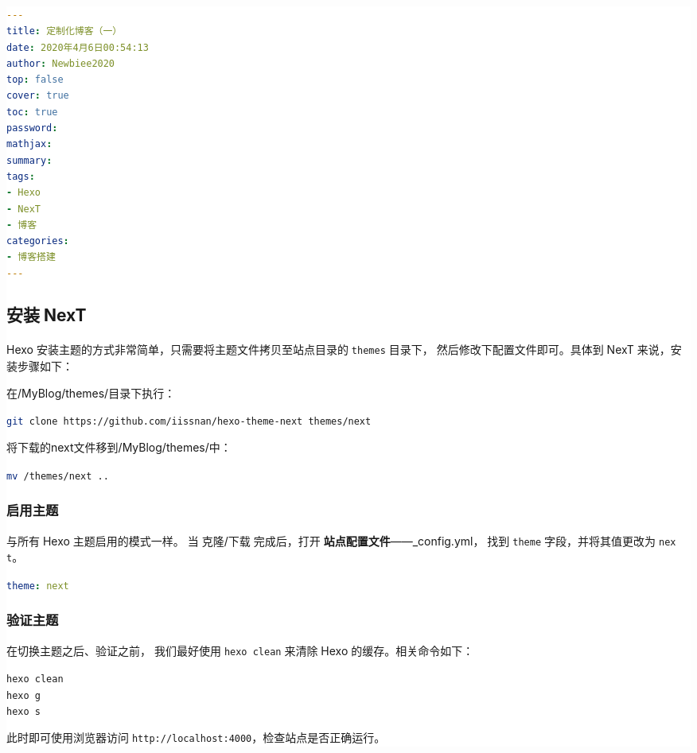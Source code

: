 ```yaml
---
title: 定制化博客（一）
date: 2020年4月6日00:54:13
author: Newbiee2020
top: false
cover: true
toc: true
password: 
mathjax: 
summary: 
tags:
- Hexo
- NexT
- 博客
categories:
- 博客搭建
---
```


## 安装 NexT

Hexo 安装主题的方式非常简单，只需要将主题文件拷贝至站点目录的 `themes` 目录下， 然后修改下配置文件即可。具体到 NexT 来说，安装步骤如下：

在/MyBlog/themes/目录下执行：

~~~bash 
git clone https://github.com/iissnan/hexo-theme-next themes/next
~~~

将下载的next文件移到/MyBlog/themes/中：

~~~bash
mv /themes/next ..
~~~

### 启用主题

与所有 Hexo 主题启用的模式一样。 当 克隆/下载 完成后，打开 **站点配置文件**——_config.yml， 找到 `theme` 字段，并将其值更改为 `next`。

```yml
theme: next
```

### 验证主题

在切换主题之后、验证之前， 我们最好使用 `hexo clean` 来清除 Hexo 的缓存。相关命令如下：

```
hexo clean
hexo g
hexo s
```

此时即可使用浏览器访问 `http://localhost:4000`，检查站点是否正确运行。
